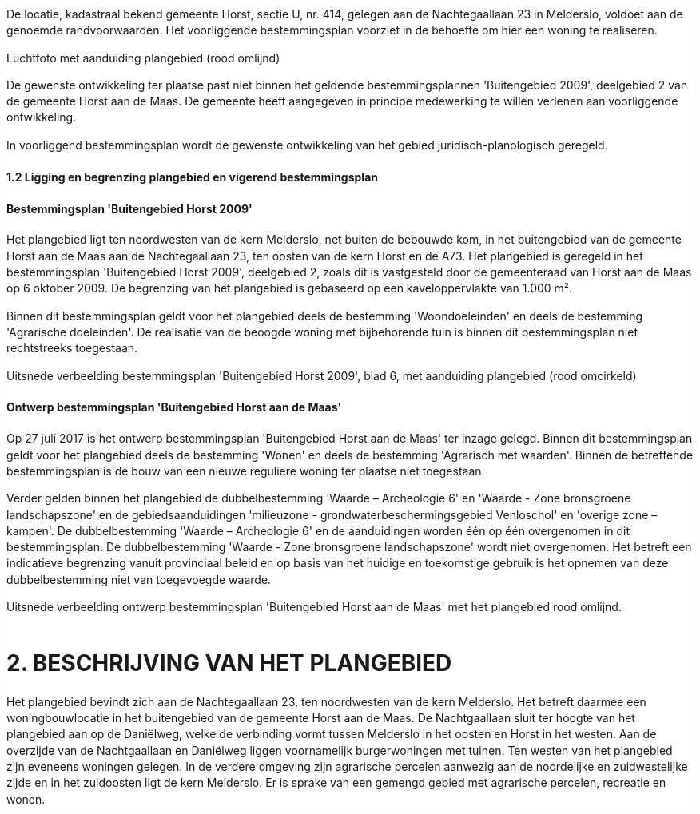 De locatie, kadastraal bekend gemeente Horst, sectie U, nr. 414, gelegen aan de Nachtegaallaan 23 in Melderslo, voldoet aan de genoemde randvoorwaarden. Het voorliggende bestemmingsplan voorziet in de behoefte om hier een woning te realiseren.

Luchtfoto met aanduiding plangebied (rood omlijnd)

De gewenste ontwikkeling ter plaatse past niet binnen het geldende bestemmingsplannen 'Buitengebied 2009', deelgebied 2 van de gemeente Horst aan de Maas. De gemeente heeft aangegeven in principe medewerking te willen verlenen aan voorliggende ontwikkeling.

In voorliggend bestemmingsplan wordt de gewenste ontwikkeling van het gebied juridisch-planologisch geregeld.

#### **1.2 Ligging en begrenzing plangebied en vigerend bestemmingsplan**

#### **Bestemmingsplan 'Buitengebied Horst 2009'**

Het plangebied ligt ten noordwesten van de kern Melderslo, net buiten de bebouwde kom, in het buitengebied van de gemeente Horst aan de Maas aan de Nachtegaallaan 23, ten oosten van de kern Horst en de A73. Het plangebied is geregeld in het bestemmingsplan 'Buitengebied Horst 2009', deelgebied 2, zoals dit is vastgesteld door de gemeenteraad van Horst aan de Maas op 6 oktober 2009. De begrenzing van het plangebied is gebaseerd op een kaveloppervlakte van 1.000 m².

Binnen dit bestemmingsplan geldt voor het plangebied deels de bestemming 'Woondoeleinden' en deels de bestemming 'Agrarische doeleinden'. De realisatie van de beoogde woning met bijbehorende tuin is binnen dit bestemmingsplan niet rechtstreeks toegestaan.

Uitsnede verbeelding bestemmingsplan 'Buitengebied Horst 2009', blad 6, met aanduiding plangebied (rood omcirkeld)

#### **Ontwerp bestemmingsplan 'Buitengebied Horst aan de Maas'**

Op 27 juli 2017 is het ontwerp bestemmingsplan 'Buitengebied Horst aan de Maas' ter inzage gelegd. Binnen dit bestemmingsplan geldt voor het plangebied deels de bestemming 'Wonen' en deels de bestemming 'Agrarisch met waarden'. Binnen de betreffende bestemmingsplan is de bouw van een nieuwe reguliere woning ter plaatse niet toegestaan.

Verder gelden binnen het plangebied de dubbelbestemming 'Waarde – Archeologie 6' en 'Waarde - Zone bronsgroene landschapszone' en de gebiedsaanduidingen 'milieuzone - grondwaterbeschermingsgebied Venloschol' en 'overige zone – kampen'. De dubbelbestemming 'Waarde – Archeologie 6' en de aanduidingen worden één op één overgenomen in dit bestemmingsplan. De dubbelbestemming 'Waarde - Zone bronsgroene landschapszone' wordt niet overgenomen. Het betreft een indicatieve begrenzing vanuit provinciaal beleid en op basis van het huidige en toekomstige gebruik is het opnemen van deze dubbelbestemming niet van toegevoegde waarde.

Uitsnede verbeelding ontwerp bestemmingsplan 'Buitengebied Horst aan de Maas' met het plangebied rood omlijnd.

# **2. BESCHRIJVING VAN HET PLANGEBIED**

Het plangebied bevindt zich aan de Nachtegaallaan 23, ten noordwesten van de kern Melderslo. Het betreft daarmee een woningbouwlocatie in het buitengebied van de gemeente Horst aan de Maas. De Nachtgaallaan sluit ter hoogte van het plangebied aan op de Daniëlweg, welke de verbinding vormt tussen Melderslo in het oosten en Horst in het westen. Aan de overzijde van de Nachtgaallaan en Daniëlweg liggen voornamelijk burgerwoningen met tuinen. Ten westen van het plangebied zijn eveneens woningen gelegen. In de verdere omgeving zijn agrarische percelen aanwezig aan de noordelijke en zuidwestelijke zijde en in het zuidoosten ligt de kern Melderslo. Er is sprake van een gemengd gebied met agrarische percelen, recreatie en wonen.
